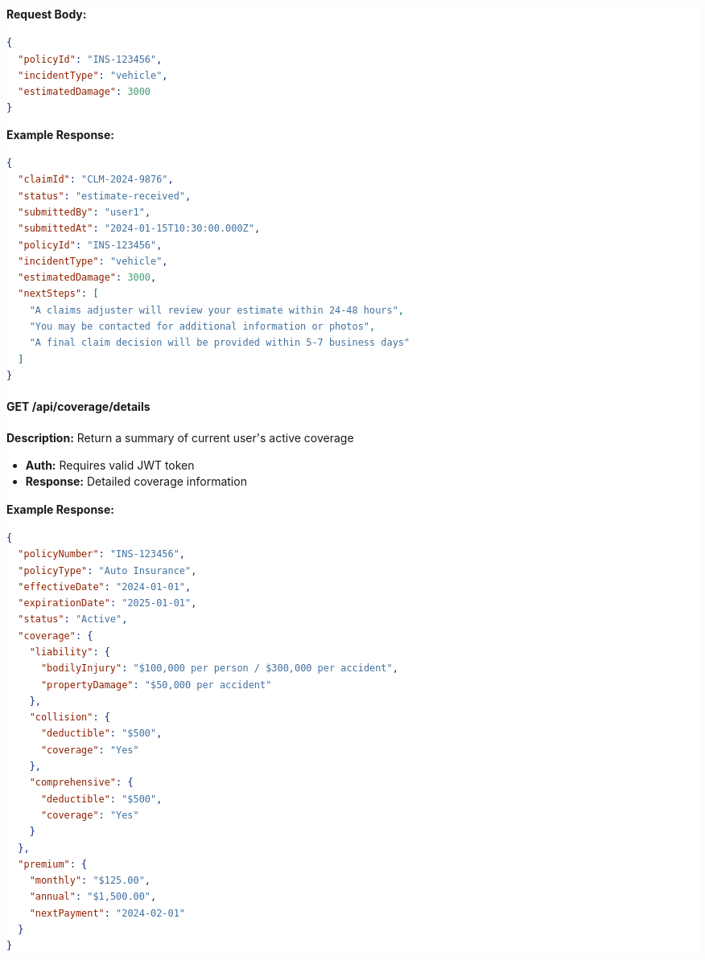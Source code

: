 **Request Body:**
```json
{
  "policyId": "INS-123456",
  "incidentType": "vehicle",
  "estimatedDamage": 3000
}
```

**Example Response:**
```json
{
  "claimId": "CLM-2024-9876",
  "status": "estimate-received",
  "submittedBy": "user1",
  "submittedAt": "2024-01-15T10:30:00.000Z",
  "policyId": "INS-123456",
  "incidentType": "vehicle",
  "estimatedDamage": 3000,
  "nextSteps": [
    "A claims adjuster will review your estimate within 24-48 hours",
    "You may be contacted for additional information or photos",
    "A final claim decision will be provided within 5-7 business days"
  ]
}
```

#### GET /api/coverage/details
**Description:** Return a summary of current user's active coverage
- **Auth:** Requires valid JWT token
- **Response:** Detailed coverage information

**Example Response:**
```json
{
  "policyNumber": "INS-123456",
  "policyType": "Auto Insurance",
  "effectiveDate": "2024-01-01",
  "expirationDate": "2025-01-01",
  "status": "Active",
  "coverage": {
    "liability": {
      "bodilyInjury": "$100,000 per person / $300,000 per accident",
      "propertyDamage": "$50,000 per accident"
    },
    "collision": {
      "deductible": "$500",
      "coverage": "Yes"
    },
    "comprehensive": {
      "deductible": "$500",
      "coverage": "Yes"
    }
  },
  "premium": {
    "monthly": "$125.00",
    "annual": "$1,500.00",
    "nextPayment": "2024-02-01"
  }
}
```
